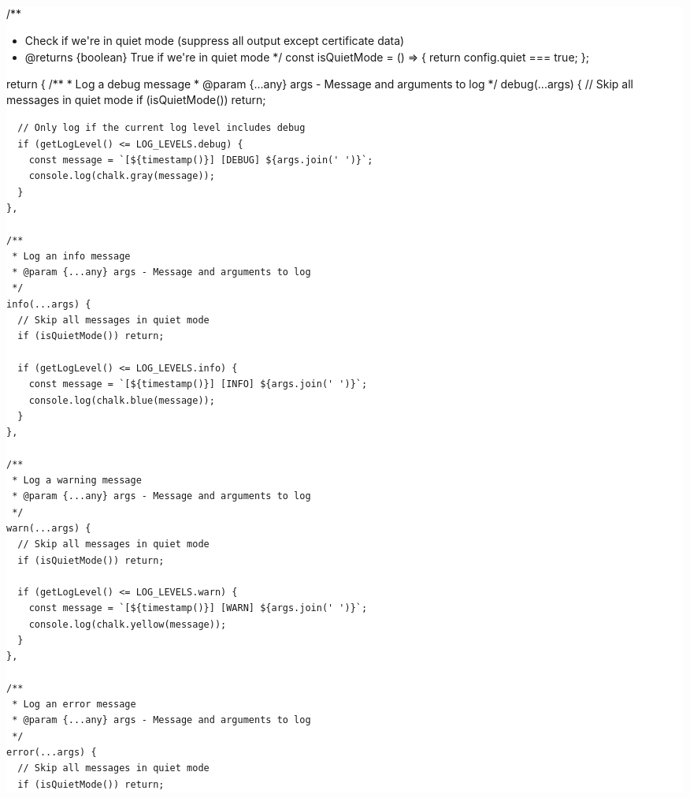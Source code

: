   /**
   * Check if we're in quiet mode (suppress all output except certificate data)
   * @returns {boolean} True if we're in quiet mode
   */
  const isQuietMode = () => {
    return config.quiet === true;
  };
  
  return {
    /**
     * Log a debug message
     * @param {...any} args - Message and arguments to log
     */
    debug(...args) {
      // Skip all messages in quiet mode
      if (isQuietMode()) return;
      
      // Only log if the current log level includes debug
      if (getLogLevel() <= LOG_LEVELS.debug) {
        const message = `[${timestamp()}] [DEBUG] ${args.join(' ')}`;
        console.log(chalk.gray(message));
      }
    },

    /**
     * Log an info message
     * @param {...any} args - Message and arguments to log
     */
    info(...args) {
      // Skip all messages in quiet mode
      if (isQuietMode()) return;
      
      if (getLogLevel() <= LOG_LEVELS.info) {
        const message = `[${timestamp()}] [INFO] ${args.join(' ')}`;
        console.log(chalk.blue(message));
      }
    },

    /**
     * Log a warning message
     * @param {...any} args - Message and arguments to log
     */
    warn(...args) {
      // Skip all messages in quiet mode
      if (isQuietMode()) return;
      
      if (getLogLevel() <= LOG_LEVELS.warn) {
        const message = `[${timestamp()}] [WARN] ${args.join(' ')}`;
        console.log(chalk.yellow(message));
      }
    },

    /**
     * Log an error message
     * @param {...any} args - Message and arguments to log
     */
    error(...args) {
      // Skip all messages in quiet mode
      if (isQuietMode()) return;
      